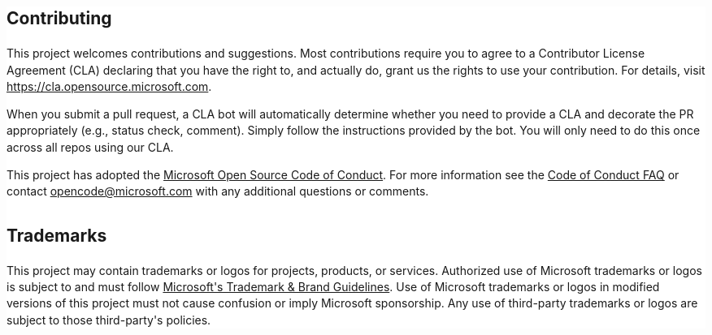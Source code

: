 ## Contributing

This project welcomes contributions and suggestions. Most contributions require you to agree to a
Contributor License Agreement (CLA) declaring that you have the right to, and actually do, grant us
the rights to use your contribution. For details, visit https://cla.opensource.microsoft.com.

When you submit a pull request, a CLA bot will automatically determine whether you need to provide
a CLA and decorate the PR appropriately (e.g., status check, comment). Simply follow the instructions
provided by the bot. You will only need to do this once across all repos using our CLA.

This project has adopted the [Microsoft Open Source Code of Conduct](https://opensource.microsoft.com/codeofconduct/).
For more information see the [Code of Conduct FAQ](https://opensource.microsoft.com/codeofconduct/faq/) or
contact [opencode@microsoft.com](mailto:opencode@microsoft.com) with any additional questions or comments.

## Trademarks

This project may contain trademarks or logos for projects, products, or services. Authorized use of Microsoft
trademarks or logos is subject to and must follow
[Microsoft's Trademark & Brand Guidelines](https://www.microsoft.com/en-us/legal/intellectualproperty/trademarks/usage/general).
Use of Microsoft trademarks or logos in modified versions of this project must not cause confusion or imply Microsoft sponsorship.
Any use of third-party trademarks or logos are subject to those third-party's policies.
